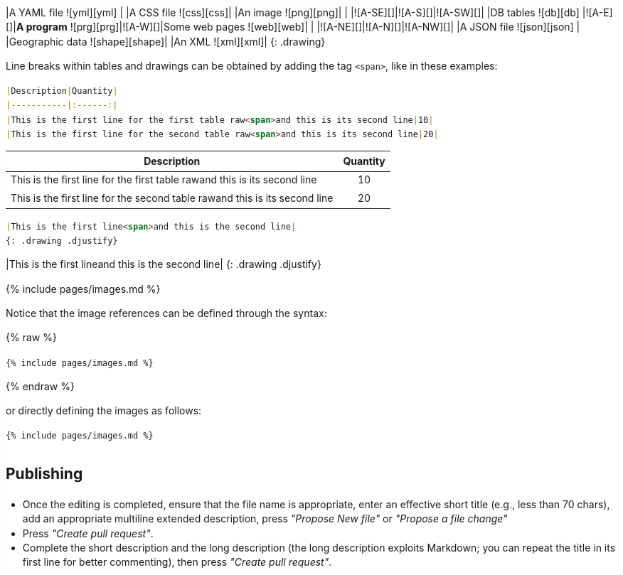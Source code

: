 |A YAML file ![yml][yml]       | |A CSS file ![css][css]| |An image ![png][png]|
|                               |![A-SE][]|![A-S][]|![A-SW][]|
|DB tables ![db][db]   |![A-E][]|**A program**  ![prg][prg]|![A-W][]|Some web pages ![web][web]|
|                               |![A-NE][]|![A-N][]|![A-NW][]|
|A JSON file ![json][json] | |Geographic data ![shape][shape]| |An XML ![xml][xml]|
{: .drawing}

Line breaks within tables and drawings can be obtained by adding the tag `<span>`, like in these examples:

```markdown
|Description|Quantity|
|-----------|:------:|
|This is the first line for the first table raw<span>and this is its second line|10|
|This is the first line for the second table raw<span>and this is its second line|20|
```

|Description|Quantity|
|-----------|:------:|
|This is the first line for the first table raw<span>and this is its second line|10|
|This is the first line for the second table raw<span>and this is its second line|20|

```markdown
|This is the first line<span>and this is the second line|
{: .drawing .djustify}
```

|This is the first line<span>and this is the second line|
{: .drawing .djustify}

{% include pages/images.md %}

Notice that the image references can be defined through the syntax:

{% raw %}
```liquid
{% include pages/images.md %}
```
{% endraw %}

or directly defining the images as follows:

```liquid
{% include pages/images.md %}
```

## Publishing

- Once the editing is completed, ensure that the file name is appropriate, enter an effective short title (e.g., less than 70 chars), add an appropriate multiline extended description, press *"Propose New file"* or *"Propose a file change"*
- Press *"Create pull request"*.
- Complete the short description and the long description (the long description exploits Markdown; you can repeat the title in its first line for better commenting), then press *"Create pull request"*.

